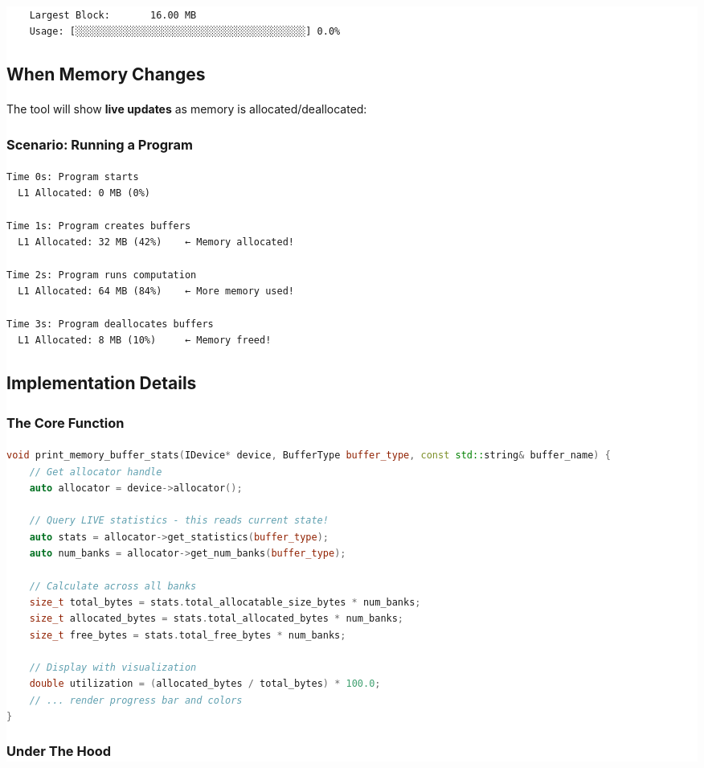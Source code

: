 ```
    Largest Block:       16.00 MB
    Usage: [░░░░░░░░░░░░░░░░░░░░░░░░░░░░░░░░░░░░░░░░] 0.0%
```

## When Memory Changes

The tool will show **live updates** as memory is allocated/deallocated:

### Scenario: Running a Program

```
Time 0s: Program starts
  L1 Allocated: 0 MB (0%)

Time 1s: Program creates buffers
  L1 Allocated: 32 MB (42%)    ← Memory allocated!

Time 2s: Program runs computation
  L1 Allocated: 64 MB (84%)    ← More memory used!

Time 3s: Program deallocates buffers
  L1 Allocated: 8 MB (10%)     ← Memory freed!
```

## Implementation Details

### The Core Function

```cpp
void print_memory_buffer_stats(IDevice* device, BufferType buffer_type, const std::string& buffer_name) {
    // Get allocator handle
    auto allocator = device->allocator();

    // Query LIVE statistics - this reads current state!
    auto stats = allocator->get_statistics(buffer_type);
    auto num_banks = allocator->get_num_banks(buffer_type);

    // Calculate across all banks
    size_t total_bytes = stats.total_allocatable_size_bytes * num_banks;
    size_t allocated_bytes = stats.total_allocated_bytes * num_banks;
    size_t free_bytes = stats.total_free_bytes * num_banks;

    // Display with visualization
    double utilization = (allocated_bytes / total_bytes) * 100.0;
    // ... render progress bar and colors
}
```

### Under The Hood
